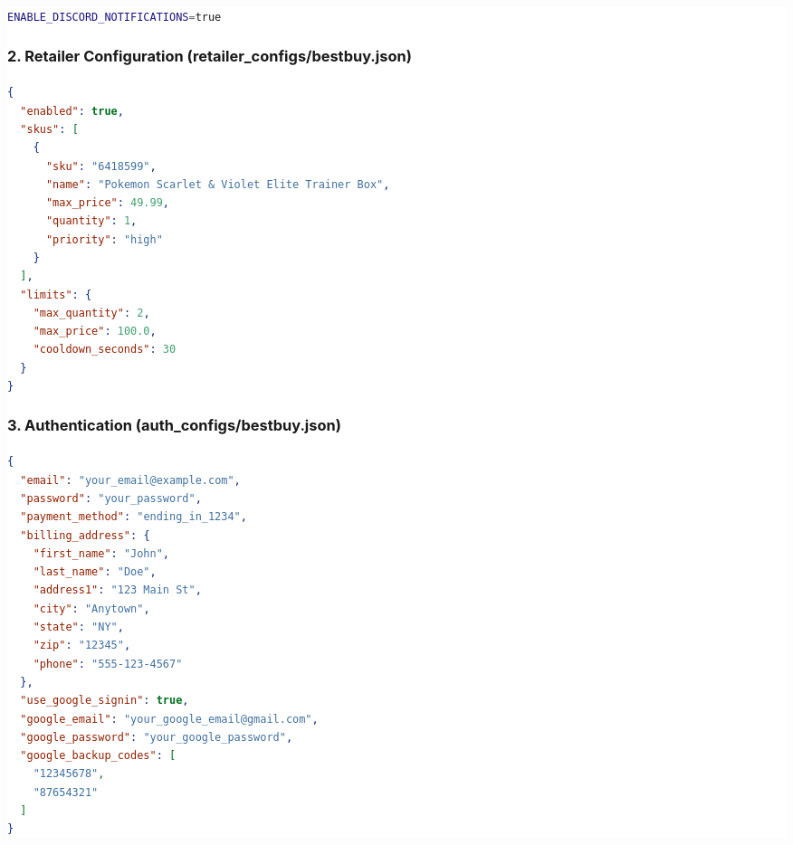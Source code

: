 ```bash
ENABLE_DISCORD_NOTIFICATIONS=true
```

### 2. Retailer Configuration (retailer_configs/bestbuy.json)

```json
{
  "enabled": true,
  "skus": [
    {
      "sku": "6418599",
      "name": "Pokemon Scarlet & Violet Elite Trainer Box",
      "max_price": 49.99,
      "quantity": 1,
      "priority": "high"
    }
  ],
  "limits": {
    "max_quantity": 2,
    "max_price": 100.0,
    "cooldown_seconds": 30
  }
}
```

### 3. Authentication (auth_configs/bestbuy.json)

```json
{
  "email": "your_email@example.com",
  "password": "your_password",
  "payment_method": "ending_in_1234",
  "billing_address": {
    "first_name": "John",
    "last_name": "Doe",
    "address1": "123 Main St",
    "city": "Anytown",
    "state": "NY",
    "zip": "12345",
    "phone": "555-123-4567"
  },
  "use_google_signin": true,
  "google_email": "your_google_email@gmail.com",
  "google_password": "your_google_password",
  "google_backup_codes": [
    "12345678",
    "87654321"
  ]
}
```
